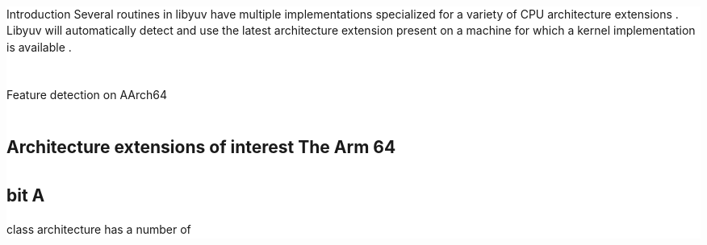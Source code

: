 #
Introduction
Several
routines
in
libyuv
have
multiple
implementations
specialized
for
a
variety
of
CPU
architecture
extensions
.
Libyuv
will
automatically
detect
and
use
the
latest
architecture
extension
present
on
a
machine
for
which
a
kernel
implementation
is
available
.
#
Feature
detection
on
AArch64
#
#
Architecture
extensions
of
interest
The
Arm
64
-
bit
A
-
class
architecture
has
a
number
of